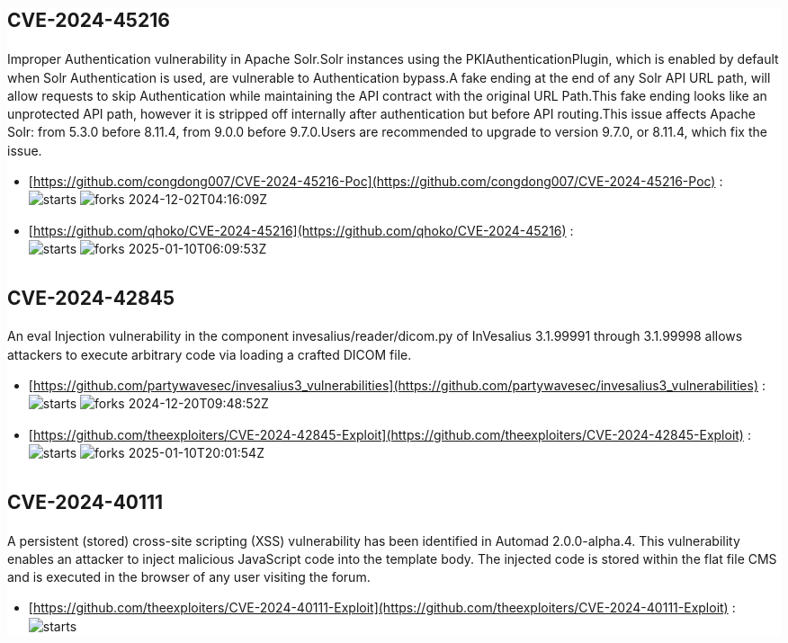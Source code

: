 ## CVE-2024-45216
 Improper Authentication vulnerability in Apache Solr.Solr instances using the PKIAuthenticationPlugin, which is enabled by default when Solr Authentication is used, are vulnerable to Authentication bypass.A fake ending at the end of any Solr API URL path, will allow requests to skip Authentication while maintaining the API contract with the original URL Path.This fake ending looks like an unprotected API path, however it is stripped off internally after authentication but before API routing.This issue affects Apache Solr: from 5.3.0 before 8.11.4, from 9.0.0 before 9.7.0.Users are recommended to upgrade to version 9.7.0, or 8.11.4, which fix the issue.

- [https://github.com/congdong007/CVE-2024-45216-Poc](https://github.com/congdong007/CVE-2024-45216-Poc) :  
![starts](https://img.shields.io/github/stars/congdong007/CVE-2024-45216-Poc.svg) 
![forks](https://img.shields.io/github/forks/congdong007/CVE-2024-45216-Poc.svg) 
2024-12-02T04:16:09Z

- [https://github.com/qhoko/CVE-2024-45216](https://github.com/qhoko/CVE-2024-45216) :  
![starts](https://img.shields.io/github/stars/qhoko/CVE-2024-45216.svg) 
![forks](https://img.shields.io/github/forks/qhoko/CVE-2024-45216.svg) 
2025-01-10T06:09:53Z

## CVE-2024-42845
 An eval Injection vulnerability in the component invesalius/reader/dicom.py of InVesalius 3.1.99991 through 3.1.99998 allows attackers to execute arbitrary code via loading a crafted DICOM file.

- [https://github.com/partywavesec/invesalius3_vulnerabilities](https://github.com/partywavesec/invesalius3_vulnerabilities) :  
![starts](https://img.shields.io/github/stars/partywavesec/invesalius3_vulnerabilities.svg) 
![forks](https://img.shields.io/github/forks/partywavesec/invesalius3_vulnerabilities.svg) 
2024-12-20T09:48:52Z

- [https://github.com/theexploiters/CVE-2024-42845-Exploit](https://github.com/theexploiters/CVE-2024-42845-Exploit) :  
![starts](https://img.shields.io/github/stars/theexploiters/CVE-2024-42845-Exploit.svg) 
![forks](https://img.shields.io/github/forks/theexploiters/CVE-2024-42845-Exploit.svg) 
2025-01-10T20:01:54Z

## CVE-2024-40111
 A persistent (stored) cross-site scripting (XSS) vulnerability has been identified in Automad 2.0.0-alpha.4. This vulnerability enables an attacker to inject malicious JavaScript code into the template body. The injected code is stored within the flat file CMS and is executed in the browser of any user visiting the forum.

- [https://github.com/theexploiters/CVE-2024-40111-Exploit](https://github.com/theexploiters/CVE-2024-40111-Exploit) :  
![starts](https://img.shields.io/github/stars/theexploiters/CVE-2024-40111-Exploit.svg) 
